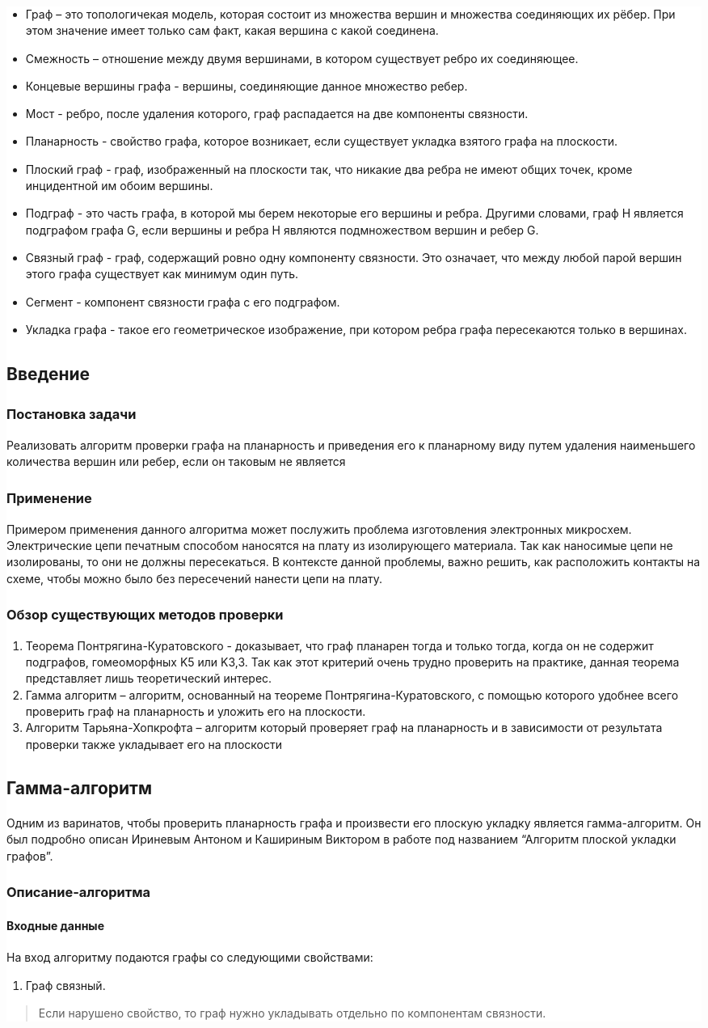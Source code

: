 - Граф – это топологичекая модель, которая состоит из множества вершин и множества соединяющих их рёбер. При этом значение имеет только сам факт, какая вершина с какой соединена.

- Смежность – отношение между двумя вершинами, в котором существует ребро их соединяющее.

- Концевые вершины графа - вершины, соединяющие данное множество ребер.

- Мост - ребро, после удаления которого, граф распадается на две компоненты связности. 

- Планарность - свойство графа, которое возникает, если существует укладка взятого графа на плоскости.

- Плоский граф - граф, изображенный на плоскости так, что никакие два ребра не имеют общих точек, кроме инцидентной им обоим вершины.

- Подграф - это часть графа, в которой мы берем некоторые его вершины и ребра. Другими словами, граф H является подграфом графа G, если вершины и ребра H являются подмножеством вершин и ребер G.

- Связный граф - граф, содержащий ровно одну компоненту связности. Это означает, что между любой парой вершин этого графа существует как минимум один путь.

- Сегмент - компонент связности графа с его подграфом.

- Укладка графа - такое его геометрическое изображение, при котором ребра графа пересекаются только в вершинах.


## Введение
### Постановка задачи
Реализовать алгоритм проверки графа на планарность и приведения его к планарному виду путем удаления наименьшего количества вершин или ребер, если он таковым не является

### Применение 
Примером применения данного алгоритма может послужить проблема изготовления электронных микросхем. Электрические цепи печатным способом наносятся на плату из изолирующего материала. Так как наносимые цепи не изолированы, то они не должны пересекаться. В контексте данной проблемы, важно решить, как расположить контакты на схеме, чтобы можно было без пересечений нанести цепи на плату. 

### Обзор существующих методов проверки
1. Теорема Понтрягина-Куратовского - доказывает, что граф планарен тогда и только тогда, когда он не содержит подграфов, гомеоморфных K5 или K3,3. Так как этот критерий очень трудно проверить на практике, данная теорема представляет лишь теоретический интерес.
2. Гамма алгоритм – алгоритм, основанный на теореме Понтрягина-Куратовского, с помощью которого удобнее всего проверить граф на планарность и уложить его на плоскости. 
3. Алгоритм Тарьяна-Хопкрофта – алгоритм который проверяет граф на планарность и в зависимости от результата проверки также укладывает его на плоскости

## Гамма-алгоритм
Одним из варинатов, чтобы проверить планарность графа и произвести его плоскую укладку является гамма-алгоритм. Он был подробно описан Ириневым Антоном и Кашириным Виктором в работе под названием “Алгоритм плоской укладки графов”. 

### Описание-алгоритма
#### Входные данные
На вход алгоритму подаются графы со следующими свойствами:
1.	Граф связный.
> Если нарушено свойство, то граф нужно укладывать отдельно по компонентам связности. 
